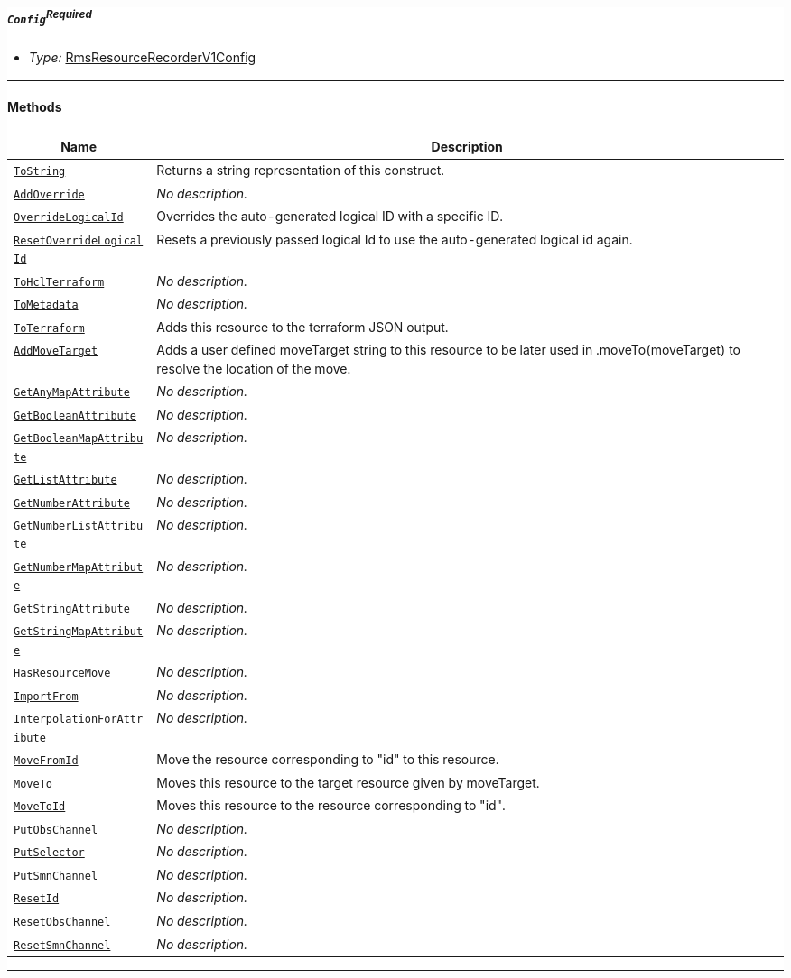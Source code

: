 ##### `Config`<sup>Required</sup> <a name="Config" id="@cdktf/provider-opentelekomcloud.rmsResourceRecorderV1.RmsResourceRecorderV1.Initializer.parameter.config"></a>

- *Type:* <a href="#@cdktf/provider-opentelekomcloud.rmsResourceRecorderV1.RmsResourceRecorderV1Config">RmsResourceRecorderV1Config</a>

---

#### Methods <a name="Methods" id="Methods"></a>

| **Name** | **Description** |
| --- | --- |
| <code><a href="#@cdktf/provider-opentelekomcloud.rmsResourceRecorderV1.RmsResourceRecorderV1.toString">ToString</a></code> | Returns a string representation of this construct. |
| <code><a href="#@cdktf/provider-opentelekomcloud.rmsResourceRecorderV1.RmsResourceRecorderV1.addOverride">AddOverride</a></code> | *No description.* |
| <code><a href="#@cdktf/provider-opentelekomcloud.rmsResourceRecorderV1.RmsResourceRecorderV1.overrideLogicalId">OverrideLogicalId</a></code> | Overrides the auto-generated logical ID with a specific ID. |
| <code><a href="#@cdktf/provider-opentelekomcloud.rmsResourceRecorderV1.RmsResourceRecorderV1.resetOverrideLogicalId">ResetOverrideLogicalId</a></code> | Resets a previously passed logical Id to use the auto-generated logical id again. |
| <code><a href="#@cdktf/provider-opentelekomcloud.rmsResourceRecorderV1.RmsResourceRecorderV1.toHclTerraform">ToHclTerraform</a></code> | *No description.* |
| <code><a href="#@cdktf/provider-opentelekomcloud.rmsResourceRecorderV1.RmsResourceRecorderV1.toMetadata">ToMetadata</a></code> | *No description.* |
| <code><a href="#@cdktf/provider-opentelekomcloud.rmsResourceRecorderV1.RmsResourceRecorderV1.toTerraform">ToTerraform</a></code> | Adds this resource to the terraform JSON output. |
| <code><a href="#@cdktf/provider-opentelekomcloud.rmsResourceRecorderV1.RmsResourceRecorderV1.addMoveTarget">AddMoveTarget</a></code> | Adds a user defined moveTarget string to this resource to be later used in .moveTo(moveTarget) to resolve the location of the move. |
| <code><a href="#@cdktf/provider-opentelekomcloud.rmsResourceRecorderV1.RmsResourceRecorderV1.getAnyMapAttribute">GetAnyMapAttribute</a></code> | *No description.* |
| <code><a href="#@cdktf/provider-opentelekomcloud.rmsResourceRecorderV1.RmsResourceRecorderV1.getBooleanAttribute">GetBooleanAttribute</a></code> | *No description.* |
| <code><a href="#@cdktf/provider-opentelekomcloud.rmsResourceRecorderV1.RmsResourceRecorderV1.getBooleanMapAttribute">GetBooleanMapAttribute</a></code> | *No description.* |
| <code><a href="#@cdktf/provider-opentelekomcloud.rmsResourceRecorderV1.RmsResourceRecorderV1.getListAttribute">GetListAttribute</a></code> | *No description.* |
| <code><a href="#@cdktf/provider-opentelekomcloud.rmsResourceRecorderV1.RmsResourceRecorderV1.getNumberAttribute">GetNumberAttribute</a></code> | *No description.* |
| <code><a href="#@cdktf/provider-opentelekomcloud.rmsResourceRecorderV1.RmsResourceRecorderV1.getNumberListAttribute">GetNumberListAttribute</a></code> | *No description.* |
| <code><a href="#@cdktf/provider-opentelekomcloud.rmsResourceRecorderV1.RmsResourceRecorderV1.getNumberMapAttribute">GetNumberMapAttribute</a></code> | *No description.* |
| <code><a href="#@cdktf/provider-opentelekomcloud.rmsResourceRecorderV1.RmsResourceRecorderV1.getStringAttribute">GetStringAttribute</a></code> | *No description.* |
| <code><a href="#@cdktf/provider-opentelekomcloud.rmsResourceRecorderV1.RmsResourceRecorderV1.getStringMapAttribute">GetStringMapAttribute</a></code> | *No description.* |
| <code><a href="#@cdktf/provider-opentelekomcloud.rmsResourceRecorderV1.RmsResourceRecorderV1.hasResourceMove">HasResourceMove</a></code> | *No description.* |
| <code><a href="#@cdktf/provider-opentelekomcloud.rmsResourceRecorderV1.RmsResourceRecorderV1.importFrom">ImportFrom</a></code> | *No description.* |
| <code><a href="#@cdktf/provider-opentelekomcloud.rmsResourceRecorderV1.RmsResourceRecorderV1.interpolationForAttribute">InterpolationForAttribute</a></code> | *No description.* |
| <code><a href="#@cdktf/provider-opentelekomcloud.rmsResourceRecorderV1.RmsResourceRecorderV1.moveFromId">MoveFromId</a></code> | Move the resource corresponding to "id" to this resource. |
| <code><a href="#@cdktf/provider-opentelekomcloud.rmsResourceRecorderV1.RmsResourceRecorderV1.moveTo">MoveTo</a></code> | Moves this resource to the target resource given by moveTarget. |
| <code><a href="#@cdktf/provider-opentelekomcloud.rmsResourceRecorderV1.RmsResourceRecorderV1.moveToId">MoveToId</a></code> | Moves this resource to the resource corresponding to "id". |
| <code><a href="#@cdktf/provider-opentelekomcloud.rmsResourceRecorderV1.RmsResourceRecorderV1.putObsChannel">PutObsChannel</a></code> | *No description.* |
| <code><a href="#@cdktf/provider-opentelekomcloud.rmsResourceRecorderV1.RmsResourceRecorderV1.putSelector">PutSelector</a></code> | *No description.* |
| <code><a href="#@cdktf/provider-opentelekomcloud.rmsResourceRecorderV1.RmsResourceRecorderV1.putSmnChannel">PutSmnChannel</a></code> | *No description.* |
| <code><a href="#@cdktf/provider-opentelekomcloud.rmsResourceRecorderV1.RmsResourceRecorderV1.resetId">ResetId</a></code> | *No description.* |
| <code><a href="#@cdktf/provider-opentelekomcloud.rmsResourceRecorderV1.RmsResourceRecorderV1.resetObsChannel">ResetObsChannel</a></code> | *No description.* |
| <code><a href="#@cdktf/provider-opentelekomcloud.rmsResourceRecorderV1.RmsResourceRecorderV1.resetSmnChannel">ResetSmnChannel</a></code> | *No description.* |

---